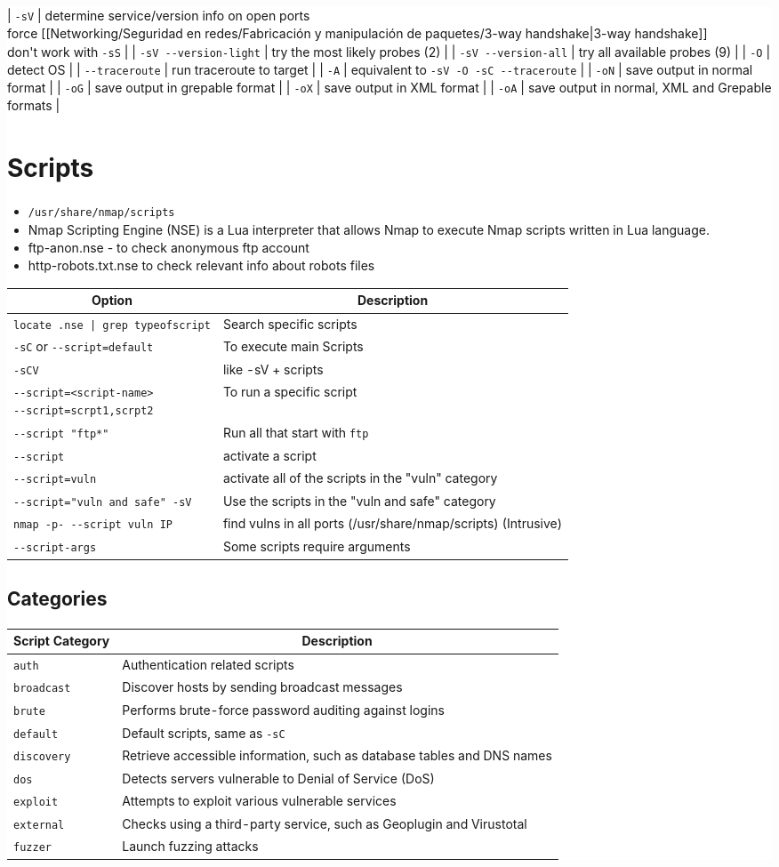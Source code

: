 | `-sV`                       | determine service/version info on open ports<br>force [[Networking/Seguridad en redes/Fabricación y manipulación de paquetes/3-way handshake\|3-way handshake]]<br>don't work with `-sS` |
| `-sV --version-light`       | try the most likely probes (2)                                                                     |
| `-sV --version-all`         | try all available probes (9)                                                                       |
| `-O`                        | detect OS                                                                                          |
| `--traceroute`              | run traceroute to target                                                                           |
| `-A`                        | equivalent to `-sV -O -sC --traceroute`                                                            |
| `-oN`                       | save output in normal format                                                                       |
| `-oG`                       | save output in grepable format                                                                     |
| `-oX`                       | save output in XML format                                                                          |
| `-oA`                       | save output in normal, XML and Grepable formats                                                    |
# Scripts
- `/usr/share/nmap/scripts`
- Nmap Scripting Engine (NSE) is a Lua interpreter that allows Nmap to execute Nmap scripts written in Lua language.
- ftp-anon.nse - to check anonymous ftp account
- http-robots.txt.nse to check relevant info about robots files

| Option                                               | Description                                                   |
| ---------------------------------------------------- | ------------------------------------------------------------- |
| `locate .nse \| grep typeofscript`                   | Search specific scripts                                       |
| `-sC` or `--script=default`                          | To execute main Scripts                                       |
| `-sCV`                                               | like -sV + scripts                                            |
| `--script=<script-name>`<br>`--script=scrpt1,scrpt2` | To run a specific script                                      |
| `--script "ftp*"`                                    | Run all that start with `ftp`                                 |
| `--script`                                           | activate a script                                             |
| `--script=vuln`                                      | activate all of the scripts in the "vuln" category            |
| `--script="vuln and safe" -sV`                       | Use the scripts in the "vuln and safe" category               |
| `nmap -p- --script vuln IP`                          | find vulns in all ports (/usr/share/nmap/scripts) (Intrusive) |
| `--script-args`                                      | Some scripts require arguments                                |
## Categories
| Script Category | Description                                                                                                                                               |
| --------------- | --------------------------------------------------------------------------------------------------------------------------------------------------------- |
| `auth`          | Authentication related scripts                                                                                                                            |
| `broadcast`     | Discover hosts by sending broadcast messages                                                                                                              |
| `brute`         | Performs brute-force password auditing against logins                                                                                                     |
| `default`       | Default scripts, same as `-sC`                                                                                                                            |
| `discovery`     | Retrieve accessible information, such as database tables and DNS names                                                                                    |
| `dos`           | Detects servers vulnerable to Denial of Service (DoS)                                                                                                     |
| `exploit`       | Attempts to exploit various vulnerable services                                                                                                           |
| `external`      | Checks using a third-party service, such as Geoplugin and Virustotal                                                                                      |
| `fuzzer`        | Launch fuzzing attacks                                                                                                                                    |